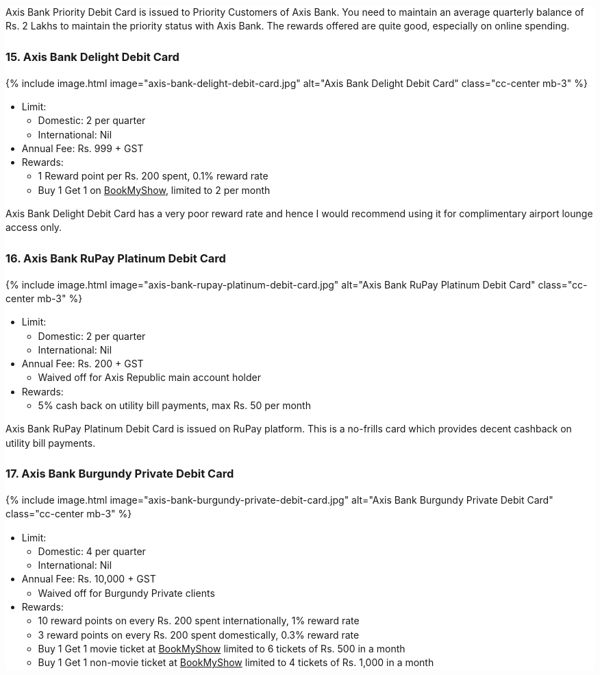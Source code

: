 Axis Bank Priority Debit Card is issued to Priority Customers of Axis Bank. You need to maintain an average quarterly balance of Rs. 2 Lakhs to maintain the priority status with Axis Bank. The rewards offered are quite good, especially on online spending.

### 15. Axis Bank Delight Debit Card

{% include image.html image="axis-bank-delight-debit-card.jpg" alt="Axis Bank Delight Debit Card" class="cc-center mb-3" %}

- Limit:
  - Domestic: 2 per quarter
  - International: Nil
- Annual Fee: Rs. 999 + GST
- Rewards:
  - 1 Reward point per Rs. 200 spent, 0.1% reward rate
  - Buy 1 Get 1 on [BookMyShow](https://l.cardinfo.in/bookmyshow), limited to 2 per month

Axis Bank Delight Debit Card has a very poor reward rate and hence I would recommend using it for complimentary airport lounge access only.

### 16. Axis Bank RuPay Platinum Debit Card

{% include image.html image="axis-bank-rupay-platinum-debit-card.jpg" alt="Axis Bank RuPay Platinum Debit Card" class="cc-center mb-3" %}

- Limit:
  - Domestic: 2 per quarter
  - International: Nil
- Annual Fee: Rs. 200 + GST
  - Waived off for Axis Republic main account holder
- Rewards:
  - 5% cash back on utility bill payments, max Rs. 50 per month

Axis Bank RuPay Platinum Debit Card is issued on RuPay platform. This is a no-frills card which provides decent cashback on utility bill payments.

### 17. Axis Bank Burgundy Private Debit Card

{% include image.html image="axis-bank-burgundy-private-debit-card.jpg" alt="Axis Bank Burgundy Private Debit Card" class="cc-center mb-3" %}

- Limit:
  - Domestic: 4 per quarter
  - International: Nil
- Annual Fee: Rs. 10,000 + GST
  - Waived off for Burgundy Private clients
- Rewards:
  - 10 reward points on every Rs. 200 spent internationally, 1% reward rate
  - 3 reward points on every Rs. 200 spent domestically, 0.3% reward rate
  - Buy 1 Get 1 movie ticket at [BookMyShow](https://l.cardinfo.in/bookmyshow) limited to 6 tickets of Rs. 500 in a month
  - Buy 1 Get 1 non-movie ticket at [BookMyShow](https://l.cardinfo.in/bookmyshow) limited to 4 tickets of Rs. 1,000 in a month
